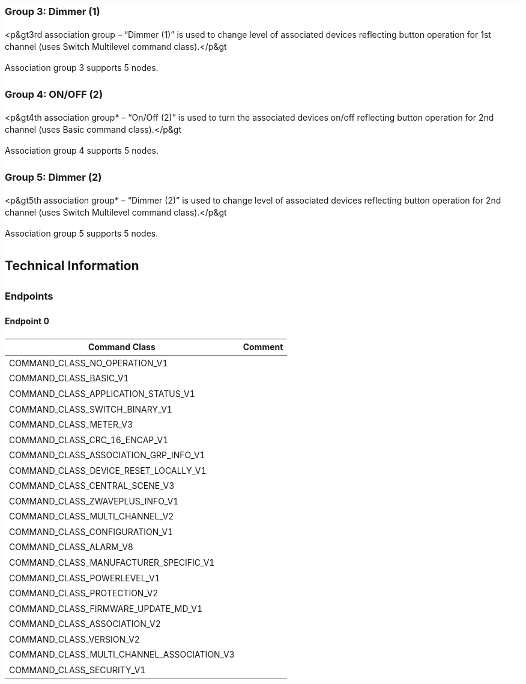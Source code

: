 ### Group 3: Dimmer (1)

<p&gt3rd association group – “Dimmer (1)” is used to change level of associated devices reflecting button operation for 1st channel (uses Switch Multilevel command class).</p&gt

Association group 3 supports 5 nodes.

### Group 4: ON/OFF (2)

<p&gt4th association group* – “On/Off (2)” is used to turn the associated devices on/off reflecting button operation for 2nd channel (uses Basic command class).</p&gt

Association group 4 supports 5 nodes.

### Group 5: Dimmer (2)

<p&gt5th association group* – “Dimmer (2)” is used to change level of associated devices reflecting button operation for 2nd channel (uses Switch Multilevel command class).</p&gt

Association group 5 supports 5 nodes.

## Technical Information

### Endpoints

#### Endpoint 0

| Command Class | Comment |
|---------------|---------|
| COMMAND_CLASS_NO_OPERATION_V1| |
| COMMAND_CLASS_BASIC_V1| |
| COMMAND_CLASS_APPLICATION_STATUS_V1| |
| COMMAND_CLASS_SWITCH_BINARY_V1| |
| COMMAND_CLASS_METER_V3| |
| COMMAND_CLASS_CRC_16_ENCAP_V1| |
| COMMAND_CLASS_ASSOCIATION_GRP_INFO_V1| |
| COMMAND_CLASS_DEVICE_RESET_LOCALLY_V1| |
| COMMAND_CLASS_CENTRAL_SCENE_V3| |
| COMMAND_CLASS_ZWAVEPLUS_INFO_V1| |
| COMMAND_CLASS_MULTI_CHANNEL_V2| |
| COMMAND_CLASS_CONFIGURATION_V1| |
| COMMAND_CLASS_ALARM_V8| |
| COMMAND_CLASS_MANUFACTURER_SPECIFIC_V1| |
| COMMAND_CLASS_POWERLEVEL_V1| |
| COMMAND_CLASS_PROTECTION_V2| |
| COMMAND_CLASS_FIRMWARE_UPDATE_MD_V1| |
| COMMAND_CLASS_ASSOCIATION_V2| |
| COMMAND_CLASS_VERSION_V2| |
| COMMAND_CLASS_MULTI_CHANNEL_ASSOCIATION_V3| |
| COMMAND_CLASS_SECURITY_V1| |